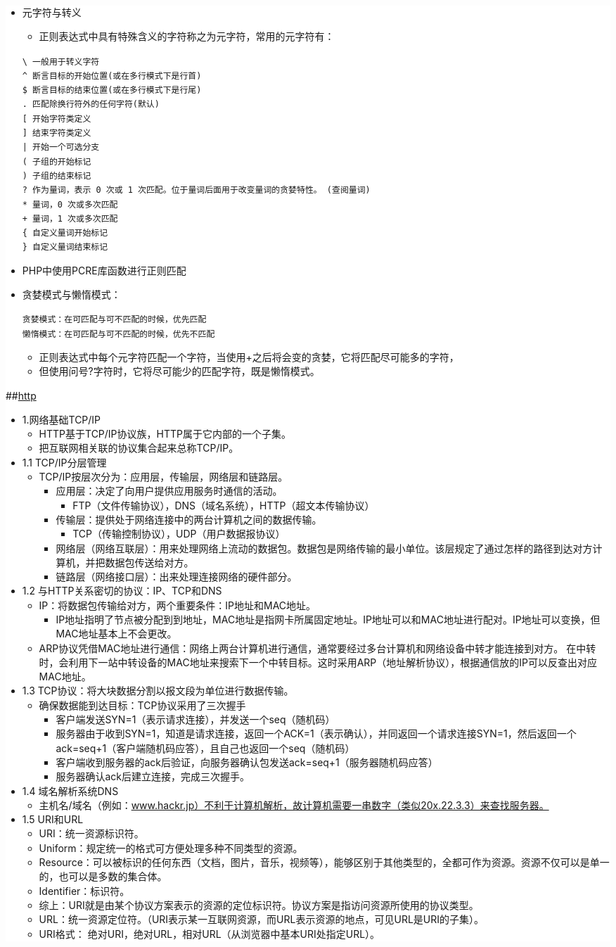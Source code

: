* 元字符与转义
    * 正则表达式中具有特殊含义的字符称之为元字符，常用的元字符有：
    ```
    \ 一般用于转义字符
    ^ 断言目标的开始位置(或在多行模式下是行首)
    $ 断言目标的结束位置(或在多行模式下是行尾)
    . 匹配除换行符外的任何字符(默认)
    [ 开始字符类定义
    ] 结束字符类定义
    | 开始一个可选分支
    ( 子组的开始标记
    ) 子组的结束标记
    ? 作为量词，表示 0 次或 1 次匹配。位于量词后面用于改变量词的贪婪特性。 (查阅量词)
    * 量词，0 次或多次匹配
    + 量词，1 次或多次匹配
    { 自定义量词开始标记
    } 自定义量词结束标记
    ```

* PHP中使用PCRE库函数进行正则匹配

* 贪婪模式与懒惰模式：
    ```
    贪婪模式：在可匹配与可不匹配的时候，优先匹配
    懒惰模式：在可匹配与可不匹配的时候，优先不匹配
    ```
    * 正则表达式中每个元字符匹配一个字符，当使用+之后将会变的贪婪，它将匹配尽可能多的字符，
    * 但使用问号?字符时，它将尽可能少的匹配字符，既是懒惰模式。

##[http](#http)<div id='toc_http'></div>
* 1.网络基础TCP/IP
    * HTTP基于TCP/IP协议族，HTTP属于它内部的一个子集。
    * 把互联网相关联的协议集合起来总称TCP/IP。
* 1.1 TCP/IP分层管理
    * TCP/IP按层次分为：应用层，传输层，网络层和链路层。
        * 应用层：决定了向用户提供应用服务时通信的活动。
            * FTP（文件传输协议），DNS（域名系统），HTTP（超文本传输协议）
        * 传输层：提供处于网络连接中的两台计算机之间的数据传输。
            * TCP（传输控制协议），UDP（用户数据报协议）
        * 网络层（网络互联层）：用来处理网络上流动的数据包。数据包是网络传输的最小单位。该层规定了通过怎样的路径到达对方计算机，并把数据包传送给对方。
        * 链路层（网络接口层）：出来处理连接网络的硬件部分。
* 1.2 与HTTP关系密切的协议：IP、TCP和DNS
    * IP：将数据包传输给对方，两个重要条件：IP地址和MAC地址。
        * IP地址指明了节点被分配到到地址，MAC地址是指网卡所属固定地址。IP地址可以和MAC地址进行配对。IP地址可以变换，但MAC地址基本上不会更改。
    * ARP协议凭借MAC地址进行通信：网络上两台计算机进行通信，通常要经过多台计算机和网络设备中转才能连接到对方。
    在中转时，会利用下一站中转设备的MAC地址来搜索下一个中转目标。这时采用ARP（地址解析协议），根据通信放的IP可以反查出对应MAC地址。
* 1.3 TCP协议：将大块数据分割以报文段为单位进行数据传输。
    * 确保数据能到达目标：TCP协议采用了三次握手
        * 客户端发送SYN=1（表示请求连接），并发送一个seq（随机码）
        * 服务器由于收到SYN=1，知道是请求连接，返回一个ACK=1（表示确认），并同返回一个请求连接SYN=1，然后返回一个ack=seq+1（客户端随机码应答），且自己也返回一个seq（随机码）
        * 客户端收到服务器的ack后验证，向服务器确认包发送ack=seq+1（服务器随机码应答）
        * 服务器确认ack后建立连接，完成三次握手。
* 1.4 域名解析系统DNS
    * 主机名/域名（例如：www.hackr.jp）不利于计算机解析，故计算机需要一串数字（类似20x.22.3.3）来查找服务器。
* 1.5 URI和URL
    * URI：统一资源标识符。
    * Uniform：规定统一的格式可方便处理多种不同类型的资源。
    * Resource：可以被标识的任何东西（文档，图片，音乐，视频等），能够区别于其他类型的，全都可作为资源。资源不仅可以是单一的，也可以是多数的集合体。
    * Identifier：标识符。
    * 综上：URI就是由某个协议方案表示的资源的定位标识符。协议方案是指访问资源所使用的协议类型。
    * URL：统一资源定位符。（URI表示某一互联网资源，而URL表示资源的地点，可见URL是URI的子集）。
    * URI格式： 绝对URI，绝对URL，相对URL（从浏览器中基本URI处指定URL）。
  